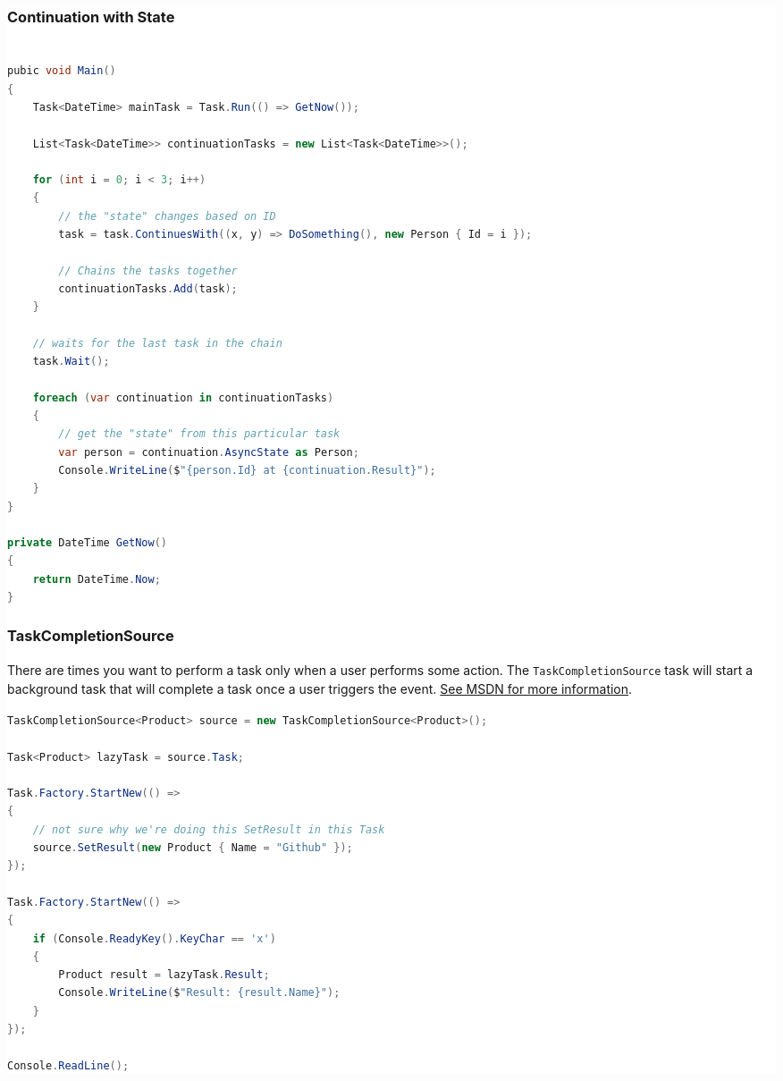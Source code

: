 ### Continuation with State

```c#

pubic void Main()
{
    Task<DateTime> mainTask = Task.Run(() => GetNow());

    List<Task<DateTime>> continuationTasks = new List<Task<DateTime>>();

    for (int i = 0; i < 3; i++)
    {
        // the "state" changes based on ID
        task = task.ContinuesWith((x, y) => DoSomething(), new Person { Id = i });

        // Chains the tasks together
        continuationTasks.Add(task);
    }

    // waits for the last task in the chain
    task.Wait();

    foreach (var continuation in continuationTasks)
    {
        // get the "state" from this particular task
        var person = continuation.AsyncState as Person;
        Console.WriteLine($"{person.Id} at {continuation.Result}");
    }
}

private DateTime GetNow()
{
    return DateTime.Now;
}

```

### TaskCompletionSource

There are times you want to perform a task only when a user performs some action. The `TaskCompletionSource` task will start a background task that will complete a task once a user triggers the event. [See MSDN for more information](https://docs.microsoft.com/en-us/dotnet/api/system.threading.tasks.taskcompletionsource-1?view=netframework-4.8).

``` c#
TaskCompletionSource<Product> source = new TaskCompletionSource<Product>();

Task<Product> lazyTask = source.Task;

Task.Factory.StartNew(() =>
{
    // not sure why we're doing this SetResult in this Task
    source.SetResult(new Product { Name = "Github" });
});

Task.Factory.StartNew(() =>
{
    if (Console.ReadyKey().KeyChar == 'x')
    {
        Product result = lazyTask.Result;
        Console.WriteLine($"Result: {result.Name}");
    }
});

Console.ReadLine();
```
